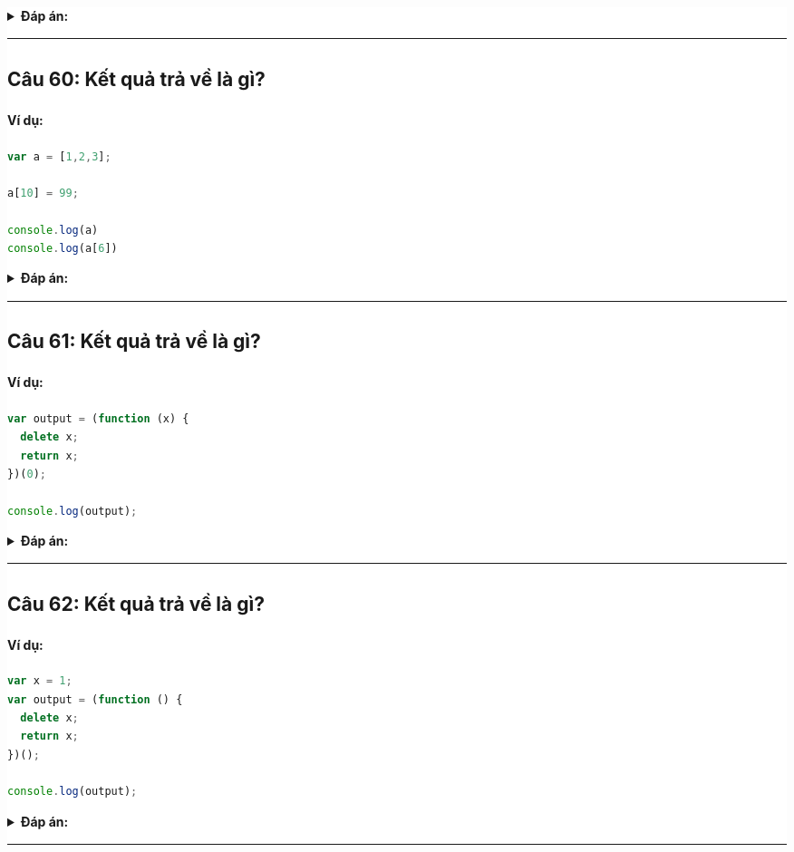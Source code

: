 <details><summary><b>Đáp án:</b></summary></details>

---

## Câu 60: Kết quả trả về là gì?

#### Ví dụ:

```javascript
var a = [1,2,3];

a[10] = 99;

console.log(a)
console.log(a[6])
```

<details><summary><b>Đáp án:</b></summary></details>

---

## Câu 61: Kết quả trả về là gì?

#### Ví dụ:

```javascript
var output = (function (x) {
  delete x;
  return x;
})(0);

console.log(output);
```

<details><summary><b>Đáp án:</b></summary></details>

---

## Câu 62: Kết quả trả về là gì?

#### Ví dụ:

```javascript
var x = 1;
var output = (function () {
  delete x;
  return x;
})();

console.log(output);
```

<details><summary><b>Đáp án:</b></summary></details>

---